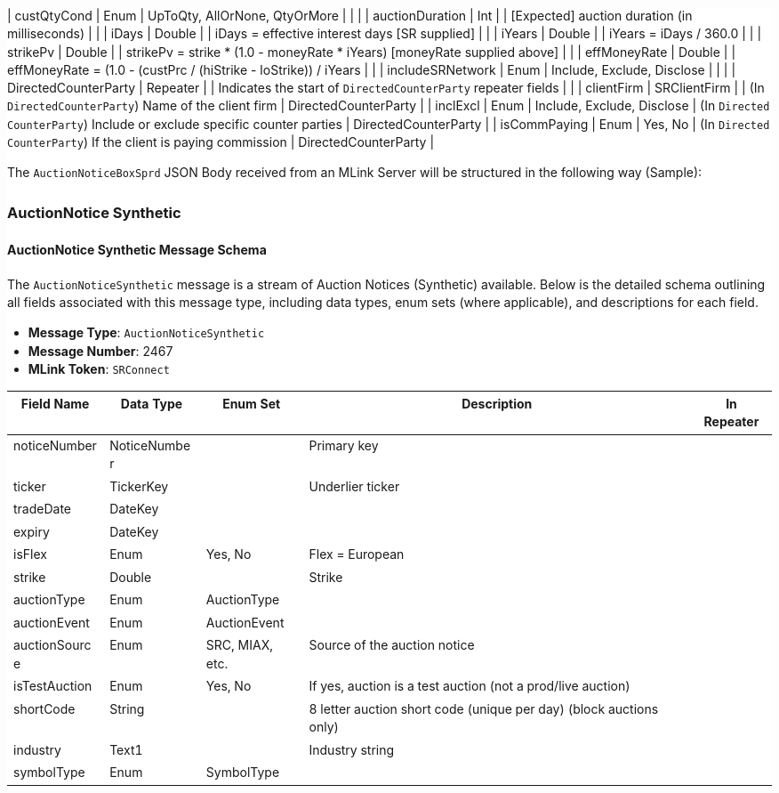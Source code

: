| custQtyCond          | Enum         | UpToQty, AllOrNone, QtyOrMore           |                                                                                               |                      |
| auctionDuration      | Int          |                                         | [Expected] auction duration (in milliseconds)                                                 |                      |
| iDays                | Double       |                                         | iDays = effective interest days [SR supplied]                                                 |                      |
| iYears               | Double       |                                         | iYears = iDays / 360.0                                                                        |                      |
| strikePv             | Double       |                                         | strikePv = strike * (1.0 - moneyRate * iYears) [moneyRate supplied above]                     |                      |
| effMoneyRate         | Double       |                                         | effMoneyRate = (1.0 - (custPrc / (hiStrike - loStrike)) / iYears                              |                      |
| includeSRNetwork     | Enum         | Include, Exclude, Disclose              |                                                                                               |                      |
| DirectedCounterParty | Repeater     |                                         | Indicates the start of `DirectedCounterParty` repeater fields                                 |                      |
| clientFirm           | SRClientFirm |                                         | (In `DirectedCounterParty`) Name of the client firm                                           | DirectedCounterParty |
| inclExcl             | Enum         | Include, Exclude, Disclose              | (In `DirectedCounterParty`) Include or exclude specific counter parties                       | DirectedCounterParty |
| isCommPaying         | Enum         | Yes, No                                 | (In `DirectedCounterParty`) If the client is paying commission                                | DirectedCounterParty |

The `AuctionNoticeBoxSprd` JSON Body received from an MLink Server will be structured in the following way (Sample):

### AuctionNotice Synthetic

#### AuctionNotice Synthetic Message Schema

The `AuctionNoticeSynthetic` message is a stream of Auction Notices (Synthetic) available. Below is the detailed schema outlining all fields associated with this message type, including data types, enum sets (where applicable), and descriptions for each field.

- **Message Type**: `AuctionNoticeSynthetic`
- **Message Number**: 2467
- **MLink Token**: `SRConnect`


| Field Name           | Data Type    | Enum Set                                | Description                                                                                           | In Repeater          |
|----------------------|--------------|-----------------------------------------|-------------------------------------------------------------------------------------------------------|----------------------|
| noticeNumber         | NoticeNumber |                                         | Primary key                                                                                           |                      |
| ticker               | TickerKey    |                                         | Underlier ticker                                                                                      |                      |
| tradeDate            | DateKey      |                                         |                                                                                                       |                      |
| expiry               | DateKey      |                                         |                                                                                                       |                      |
| isFlex               | Enum         | Yes, No                                 | Flex = European                                                                                       |                      |
| strike               | Double       |                                         | Strike                                                                                                |                      |
| auctionType          | Enum         | AuctionType                             |                                                                                                       |                      |
| auctionEvent         | Enum         | AuctionEvent                            |                                                                                                       |                      |
| auctionSource        | Enum         | SRC, MIAX, etc.                         | Source of the auction notice                                                                          |                      |
| isTestAuction        | Enum         | Yes, No                                 | If yes, auction is a test auction (not a prod/live auction)                                           |                      |
| shortCode            | String       |                                         | 8 letter auction short code (unique per day) (block auctions only)                                    |                      |
| industry             | Text1        |                                         | Industry string                                                                                       |                      |
| symbolType           | Enum         | SymbolType                              |                                                                                                       |                      |